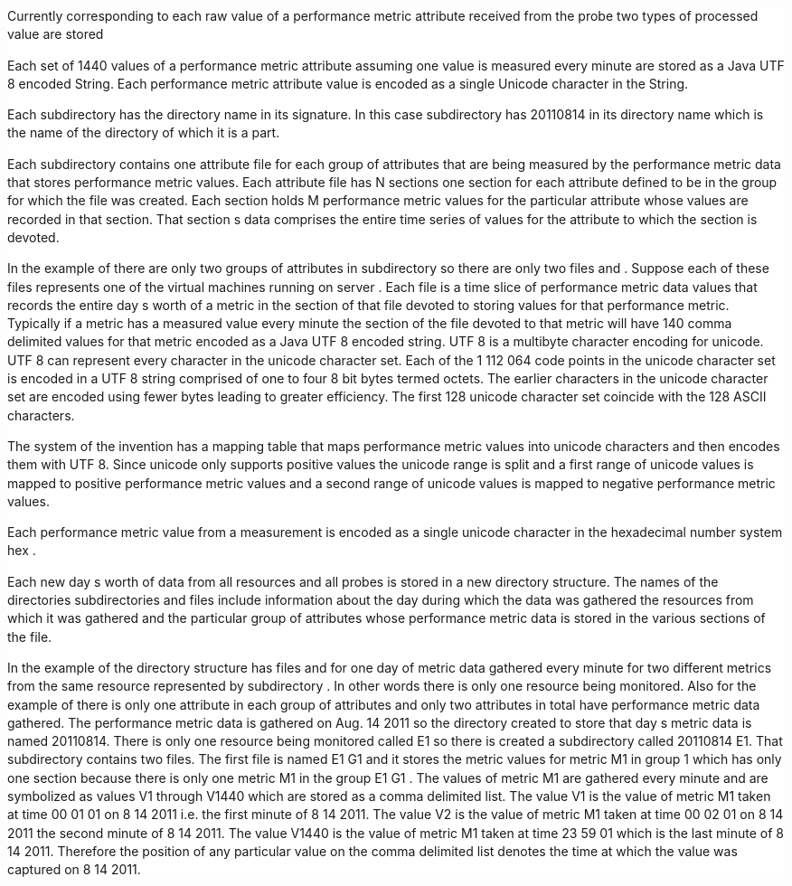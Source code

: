 Currently corresponding to each raw value of a performance metric attribute received from the probe two types of processed value are stored 

Each set of 1440 values of a performance metric attribute assuming one value is measured every minute are stored as a Java UTF 8 encoded String. Each performance metric attribute value is encoded as a single Unicode character in the String.

Each subdirectory has the directory name in its signature. In this case subdirectory has 20110814 in its directory name which is the name of the directory of which it is a part.

Each subdirectory contains one attribute file for each group of attributes that are being measured by the performance metric data that stores performance metric values. Each attribute file has N sections one section for each attribute defined to be in the group for which the file was created. Each section holds M performance metric values for the particular attribute whose values are recorded in that section. That section s data comprises the entire time series of values for the attribute to which the section is devoted.

In the example of there are only two groups of attributes in subdirectory so there are only two files and . Suppose each of these files represents one of the virtual machines running on server . Each file is a time slice of performance metric data values that records the entire day s worth of a metric in the section of that file devoted to storing values for that performance metric. Typically if a metric has a measured value every minute the section of the file devoted to that metric will have 140 comma delimited values for that metric encoded as a Java UTF 8 encoded string. UTF 8 is a multibyte character encoding for unicode. UTF 8 can represent every character in the unicode character set. Each of the 1 112 064 code points in the unicode character set is encoded in a UTF 8 string comprised of one to four 8 bit bytes termed octets. The earlier characters in the unicode character set are encoded using fewer bytes leading to greater efficiency. The first 128 unicode character set coincide with the 128 ASCII characters.

The system of the invention has a mapping table that maps performance metric values into unicode characters and then encodes them with UTF 8. Since unicode only supports positive values the unicode range is split and a first range of unicode values is mapped to positive performance metric values and a second range of unicode values is mapped to negative performance metric values.

Each performance metric value from a measurement is encoded as a single unicode character in the hexadecimal number system hex .

Each new day s worth of data from all resources and all probes is stored in a new directory structure. The names of the directories subdirectories and files include information about the day during which the data was gathered the resources from which it was gathered and the particular group of attributes whose performance metric data is stored in the various sections of the file.

In the example of the directory structure has files and for one day of metric data gathered every minute for two different metrics from the same resource represented by subdirectory . In other words there is only one resource being monitored. Also for the example of there is only one attribute in each group of attributes and only two attributes in total have performance metric data gathered. The performance metric data is gathered on Aug. 14 2011 so the directory created to store that day s metric data is named 20110814. There is only one resource being monitored called E1 so there is created a subdirectory called 20110814 E1. That subdirectory contains two files. The first file is named E1 G1 and it stores the metric values for metric M1 in group 1 which has only one section because there is only one metric M1 in the group E1 G1 . The values of metric M1 are gathered every minute and are symbolized as values V1 through V1440 which are stored as a comma delimited list. The value V1 is the value of metric M1 taken at time 00 01 01 on 8 14 2011 i.e. the first minute of 8 14 2011. The value V2 is the value of metric M1 taken at time 00 02 01 on 8 14 2011 the second minute of 8 14 2011. The value V1440 is the value of metric M1 taken at time 23 59 01 which is the last minute of 8 14 2011. Therefore the position of any particular value on the comma delimited list denotes the time at which the value was captured on 8 14 2011.
